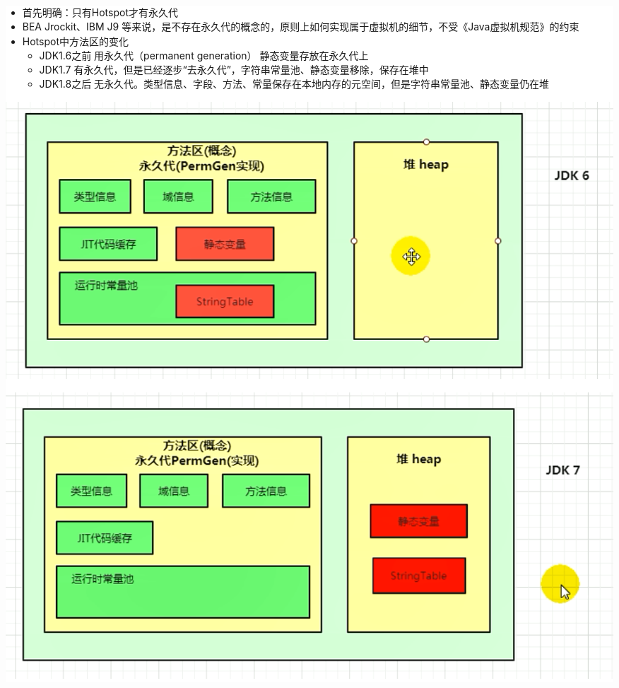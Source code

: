 - 首先明确：只有Hotspot才有永久代
- BEA Jrockit、IBM J9 等来说，是不存在永久代的概念的，原则上如何实现属于虚拟机的细节，不受《Java虚拟机规范》的约束
- Hotspot中方法区的变化
  - JDK1.6之前 用永久代（permanent generation） 静态变量存放在永久代上
  - JDK1.7 有永久代，但是已经逐步“去永久代”，字符串常量池、静态变量移除，保存在堆中
  - JDK1.8之后 无永久代。类型信息、字段、方法、常量保存在本地内存的元空间，但是字符串常量池、静态变量仍在堆

![1598156803044](images/1598156803044.png)

![1598156842419](images/1598156842419.png)
